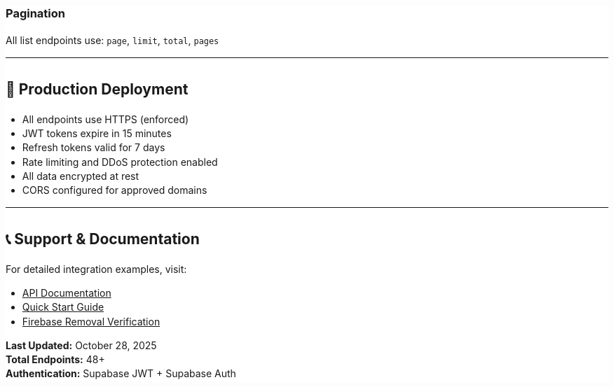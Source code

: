 ### Pagination
All list endpoints use: `page`, `limit`, `total`, `pages`

---

## 🚀 Production Deployment

- All endpoints use HTTPS (enforced)
- JWT tokens expire in 15 minutes
- Refresh tokens valid for 7 days
- Rate limiting and DDoS protection enabled
- All data encrypted at rest
- CORS configured for approved domains

---

## 📞 Support & Documentation

For detailed integration examples, visit:
- [API Documentation](./API_DOCUMENTATION.md)
- [Quick Start Guide](./QUICK_START_GUIDE.md)
- [Firebase Removal Verification](./FIREBASE_REMOVAL_VERIFICATION.md)

**Last Updated:** October 28, 2025  
**Total Endpoints:** 48+  
**Authentication:** Supabase JWT + Supabase Auth
